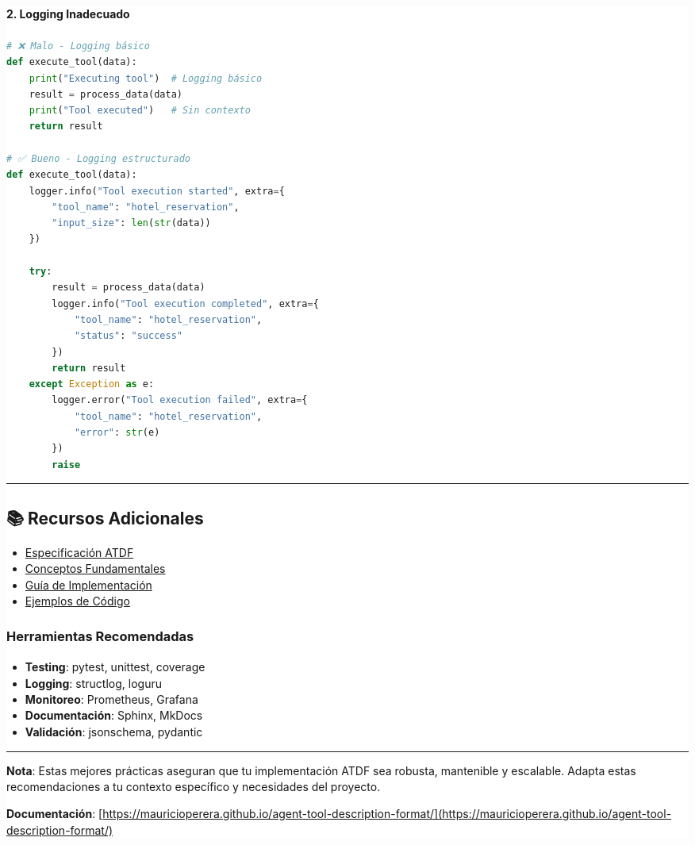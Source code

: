 #### 2. **Logging Inadecuado**
```python
# ❌ Malo - Logging básico
def execute_tool(data):
    print("Executing tool")  # Logging básico
    result = process_data(data)
    print("Tool executed")   # Sin contexto
    return result

# ✅ Bueno - Logging estructurado
def execute_tool(data):
    logger.info("Tool execution started", extra={
        "tool_name": "hotel_reservation",
        "input_size": len(str(data))
    })
    
    try:
        result = process_data(data)
        logger.info("Tool execution completed", extra={
            "tool_name": "hotel_reservation",
            "status": "success"
        })
        return result
    except Exception as e:
        logger.error("Tool execution failed", extra={
            "tool_name": "hotel_reservation",
            "error": str(e)
        })
        raise
```

---

## 📚 Recursos Adicionales

- [Especificación ATDF](../docs/ATDF_SPECIFICATION.md)
- [Conceptos Fundamentales](../docs/CONCEPTS.md)
- [Guía de Implementación](../docs/IMPLEMENTATION_GUIDE.md)
- [Ejemplos de Código](../docs/examples.md)

### Herramientas Recomendadas
- **Testing**: pytest, unittest, coverage
- **Logging**: structlog, loguru
- **Monitoreo**: Prometheus, Grafana
- **Documentación**: Sphinx, MkDocs
- **Validación**: jsonschema, pydantic

---

**Nota**: Estas mejores prácticas aseguran que tu implementación ATDF sea robusta, mantenible y escalable. Adapta estas recomendaciones a tu contexto específico y necesidades del proyecto.

**Documentación**: [https://mauricioperera.github.io/agent-tool-description-format/](https://mauricioperera.github.io/agent-tool-description-format/) 
